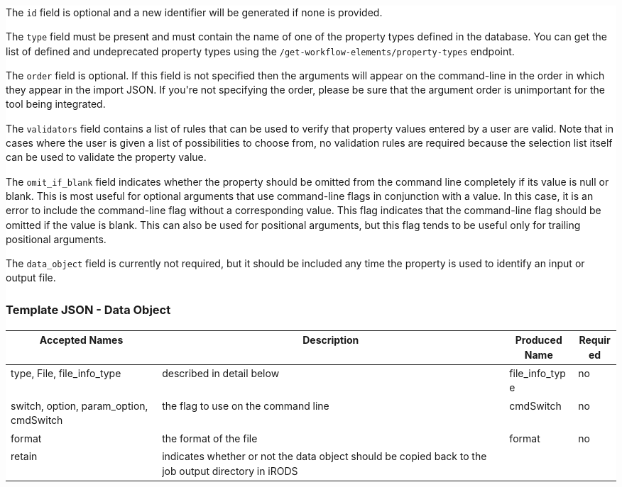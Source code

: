 The `id` field is optional and a new identifier will be generated if none is
provided.

The `type` field must be present and must contain the name of one of the
property types defined in the database. You can get the list of defined and
undeprecated property types using the `/get-workflow-elements/property-types`
endpoint.

The `order` field is optional. If this field is not specified then the arguments
will appear on the command-line in the order in which they appear in the import
JSON. If you're not specifying the order, please be sure that the argument order
is unimportant for the tool being integrated.

The `validators` field contains a list of rules that can be used to verify that
property values entered by a user are valid. Note that in cases where the user
is given a list of possibilities to choose from, no validation rules are
required because the selection list itself can be used to validate the property
value.

The `omit_if_blank` field indicates whether the property should be omitted from
the command line completely if its value is null or blank. This is most useful
for optional arguments that use command-line flags in conjunction with a value.
In this case, it is an error to include the command-line flag without a
corresponding value. This flag indicates that the command-line flag should be
omitted if the value is blank. This can also be used for positional arguments,
but this flag tends to be useful only for trailing positional arguments.

The `data_object` field is currently not required, but it should be included any
time the property is used to identify an input or output file.

### Template JSON - Data Object

<table>
    <thead>
        <tr>
            <th>Accepted Names</th>
            <th>Description</th>
            <th>Produced Name</th>
            <th>Required</th>
        </tr>
    </thead>
    <tbody>
        <tr>
            <td>type, File, file_info_type</td>
            <td>described in detail below</td>
            <td>file_info_type</td>
            <td>no</td>
        </tr>
        <tr>
            <td>switch, option, param_option, cmdSwitch</td>
            <td>the flag to use on the command line</td>
            <td>cmdSwitch</td>
            <td>no</td>
        </tr>
        <tr>
            <td>format</td>
            <td>the format of the file</td>
            <td>format</td>
            <td>no</td>
        </tr>
        <tr>
            <td>retain</td>
            <td>
                indicates whether or not the data object should be copied back
                to the job output directory in iRODS
            </td>